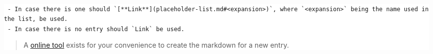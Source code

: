      - In case there is one should `[**Link**](placeholder-list.md#<expansion>)`, where `<expansion>` being the name used in the list, be used.
     - In case there is no entry should `Link` be used.

> A [online tool][plugin-list-gen] exists for your convenience to create the markdown for a new entry.

[wiki]: https://wiki.placeholderapi.com

[admo-docs]: https://facelessuser.github.io/pymdown-extensions/extensions/blocks/plugins/admonition/
[details-docs]: https://facelessuser.github.io/pymdown-extensions/extensions/blocks/plugins/details/
[tabs-docs]: https://facelessuser.github.io/pymdown-extensions/extensions/blocks/plugins/tab/
[ml-docs]: https://facelessuser.github.io/pymdown-extensions/extensions/magiclink/

[placeholder-list]: https://wiki.placeholderapi.com/users/placeholder-list/
[download-command]: https://wiki.placeholderapi.com/users/commands/#papi-ecloud-download
[papi-list-gen]: https://papi.andre601.ch/generators/placeholder-list/

[plugins-using-placeholderapi]: https://wiki.placeholderapi.com/users/plugins-using-placeholderapi/
[plugin-list-gen]: https://papi.andre601.ch/generators/plugin-list/
